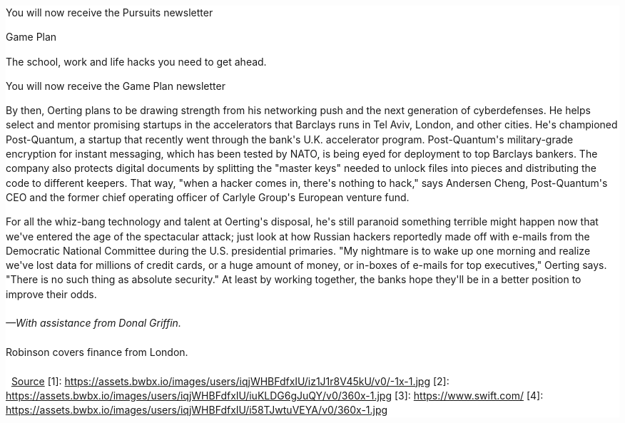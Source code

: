 You will now receive the Pursuits newsletter 

Game Plan

The school, work and life hacks you need to get ahead.

You will now receive the Game Plan newsletter 

By then, Oerting plans to be drawing strength from his networking push and the next generation of cyberdefenses. He helps select and mentor promising startups in the accelerators that Barclays runs in Tel Aviv, London, and other cities. He's championed Post-Quantum, a startup that recently went through the bank's U.K. accelerator program. Post-Quantum's military-grade encryption for instant messaging, which has been tested by NATO, is being eyed for deployment to top Barclays bankers. The company also protects digital documents by splitting the "master keys" needed to unlock files into pieces and distributing the code to different keepers. That way, "when a hacker comes in, there's nothing to hack," says Andersen Cheng, Post-Quantum's CEO and the former chief operating officer of Carlyle Group's European venture fund.

For all the whiz-bang technology and talent at Oerting's disposal, he's still paranoid something terrible might happen now that we've entered the age of the spectacular attack; just look at how Russian hackers reportedly made off with e-mails from the Democratic National Committee during the U.S. presidential primaries. "My nightmare is to wake up one morning and realize we've lost data for millions of credit cards, or a huge amount of money, or in-boxes of e-mails for top executives," Oerting says. "There is no such thing as absolute security." At least by working together, the banks hope they'll be in a better position to improve their odds.  
&nbsp;  
_—With assistance from Donal Griffin._  
&nbsp;  
Robinson covers finance from London.  
&nbsp;  
&nbsp;
[Source](https://www.bloomberg.com/news/articles/2016-10-18/nothing-unites-banks-like-the-threat-of-hackers-and-cybercrime "Permalink to Nothing Unites Banks Like the Threat of Hackers and Cybercrime")
[1]: https://assets.bwbx.io/images/users/iqjWHBFdfxIU/iz1J1r8V45kU/v0/-1x-1.jpg
[2]: https://assets.bwbx.io/images/users/iqjWHBFdfxIU/iuKLDG6gJuQY/v0/360x-1.jpg
[3]: https://www.swift.com/
[4]: https://assets.bwbx.io/images/users/iqjWHBFdfxIU/i58TJwtuVEYA/v0/360x-1.jpg

  
